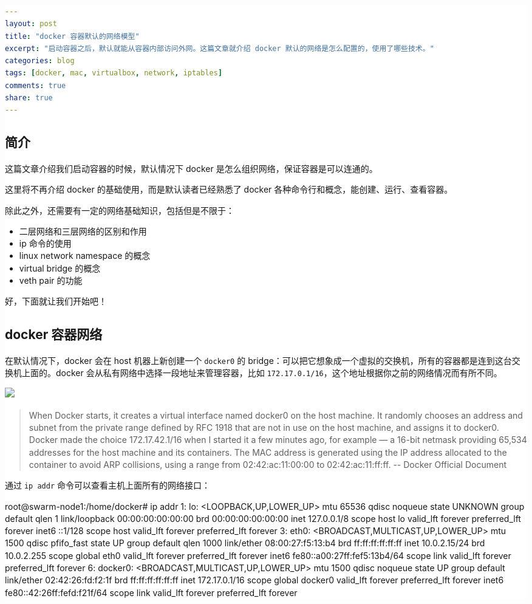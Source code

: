 ```yaml
---
layout: post
title: "docker 容器默认的网络模型"
excerpt: "启动容器之后，默认就能从容器内部访问外网。这篇文章就介绍 docker 默认的网络是怎么配置的，使用了哪些技术。"
categories: blog
tags: [docker, mac, virtualbox, network, iptables]
comments: true
share: true
---
```


## 简介

这篇文章介绍我们启动容器的时候，默认情况下 docker 是怎么组织网络，保证容器是可以连通的。

这里将不再介绍 docker 的基础使用，而是默认读者已经熟悉了 docker 各种命令行和概念，能创建、运行、查看容器。

除此之外，还需要有一定的网络基础知识，包括但是不限于：

- 二层网络和三层网络的区别和作用
- ip 命令的使用
- linux network namespace 的概念
- virtual bridge 的概念
- veth pair 的功能

好，下面就让我们开始吧！

## docker 容器网络

在默认情况下，docker 会在 host 机器上新创建一个 `docker0` 的 bridge：可以把它想象成一个虚拟的交换机，所有的容器都是连到这台交换机上面的。docker 会从私有网络中选择一段地址来管理容器，比如 `172.17.0.1/16`，这个地址根据你之前的网络情况而有所不同。

![](http://developerblog.info/content/images/2015/11/docker-turtles-communication.jpg)

> When Docker starts, it creates a virtual interface named docker0 on the host machine. It randomly chooses an address and subnet from the private range defined by RFC 1918 that are not in use on the host machine, and assigns it to docker0. Docker made the choice 172.17.42.1/16 when I started it a few minutes ago, for example — a 16-bit netmask providing 65,534 addresses for the host machine and its containers. The MAC address is generated using the IP address allocated to the container to avoid ARP collisions, using a range from 02:42:ac:11:00:00 to 02:42:ac:11:ff:ff.
-- Docker Official Document

通过 `ip addr` 命令可以查看主机上面所有的网络接口：


  root@swarm-node1:/home/docker# ip addr
  1: lo: <LOOPBACK,UP,LOWER_UP> mtu 65536 qdisc noqueue state UNKNOWN group default qlen 1
      link/loopback 00:00:00:00:00:00 brd 00:00:00:00:00:00
      inet 127.0.0.1/8 scope host lo
         valid_lft forever preferred_lft forever
      inet6 ::1/128 scope host
         valid_lft forever preferred_lft forever
  3: eth0: <BROADCAST,MULTICAST,UP,LOWER_UP> mtu 1500 qdisc pfifo_fast state UP group default qlen 1000
      link/ether 08:00:27:f5:13:b4 brd ff:ff:ff:ff:ff:ff
      inet 10.0.2.15/24 brd 10.0.2.255 scope global eth0
         valid_lft forever preferred_lft forever
      inet6 fe80::a00:27ff:fef5:13b4/64 scope link
         valid_lft forever preferred_lft forever
  6: docker0: <BROADCAST,MULTICAST,UP,LOWER_UP> mtu 1500 qdisc noqueue state UP group default
      link/ether 02:42:26:fd:f2:1f brd ff:ff:ff:ff:ff:ff
      inet 172.17.0.1/16 scope global docker0
         valid_lft forever preferred_lft forever
      inet6 fe80::42:26ff:fefd:f21f/64 scope link
         valid_lft forever preferred_lft forever
